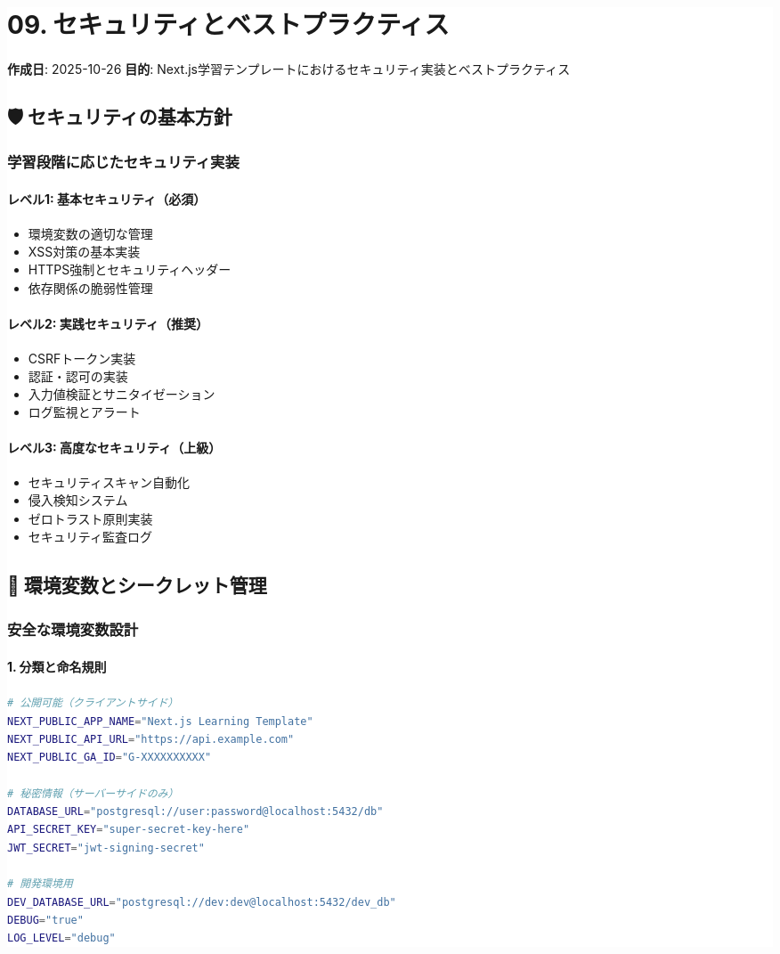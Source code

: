 # 09. セキュリティとベストプラクティス

**作成日**: 2025-10-26
**目的**: Next.js学習テンプレートにおけるセキュリティ実装とベストプラクティス

## 🛡️ セキュリティの基本方針

### 学習段階に応じたセキュリティ実装

#### レベル1: 基本セキュリティ（必須）
- 環境変数の適切な管理
- XSS対策の基本実装
- HTTPS強制とセキュリティヘッダー
- 依存関係の脆弱性管理

#### レベル2: 実践セキュリティ（推奨）
- CSRFトークン実装
- 認証・認可の実装
- 入力値検証とサニタイゼーション
- ログ監視とアラート

#### レベル3: 高度なセキュリティ（上級）
- セキュリティスキャン自動化
- 侵入検知システム
- ゼロトラスト原則実装
- セキュリティ監査ログ

## 🔐 環境変数とシークレット管理

### 安全な環境変数設計

#### 1. 分類と命名規則
```bash
# 公開可能（クライアントサイド）
NEXT_PUBLIC_APP_NAME="Next.js Learning Template"
NEXT_PUBLIC_API_URL="https://api.example.com"
NEXT_PUBLIC_GA_ID="G-XXXXXXXXXX"

# 秘密情報（サーバーサイドのみ）
DATABASE_URL="postgresql://user:password@localhost:5432/db"
API_SECRET_KEY="super-secret-key-here"
JWT_SECRET="jwt-signing-secret"

# 開発環境用
DEV_DATABASE_URL="postgresql://dev:dev@localhost:5432/dev_db"
DEBUG="true"
LOG_LEVEL="debug"
```
